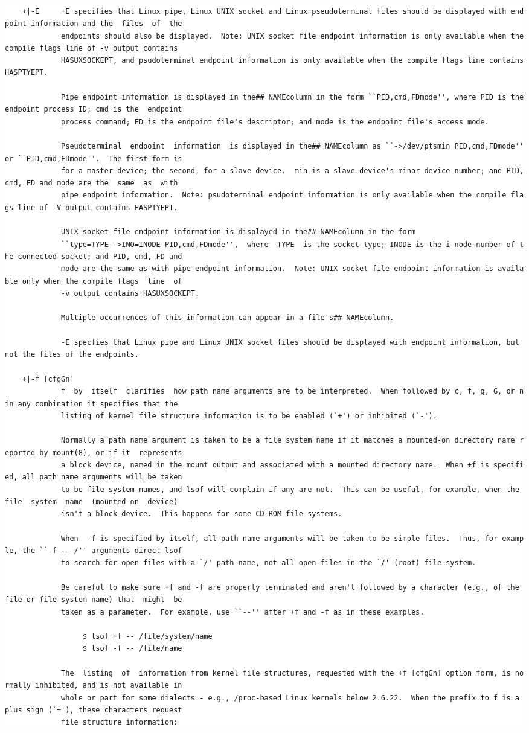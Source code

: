         +|-E     +E specifies that Linux pipe, Linux UNIX socket and Linux pseudoterminal files should be displayed with endpoint information and the  files  of  the
                 endpoints should also be displayed.  Note: UNIX socket file endpoint information is only available when the compile flags line of -v output contains
                 HASUXSOCKEPT, and psudoterminal endpoint information is only available when the compile flags line contains HASPTYEPT.
 
                 Pipe endpoint information is displayed in the## NAMEcolumn in the form ``PID,cmd,FDmode'', where PID is the endpoint process ID; cmd is the  endpoint
                 process command; FD is the endpoint file's descriptor; and mode is the endpoint file's access mode.
 
                 Pseudoterminal  endpoint  information  is displayed in the## NAMEcolumn as ``->/dev/ptsmin PID,cmd,FDmode'' or ``PID,cmd,FDmode''.  The first form is
                 for a master device; the second, for a slave device.  min is a slave device's minor device number; and PID, cmd, FD and mode are the  same  as  with
                 pipe endpoint information.  Note: psudoterminal endpoint information is only available when the compile flags line of -V output contains HASPTYEPT.
 
                 UNIX socket file endpoint information is displayed in the## NAMEcolumn in the form
                 ``type=TYPE ->INO=INODE PID,cmd,FDmode'',  where  TYPE  is the socket type; INODE is the i-node number of the connected socket; and PID, cmd, FD and
                 mode are the same as with pipe endpoint information.  Note: UNIX socket file endpoint information is available only when the compile flags  line  of
                 -v output contains HASUXSOCKEPT.
 
                 Multiple occurrences of this information can appear in a file's## NAMEcolumn.
 
                 -E specfies that Linux pipe and Linux UNIX socket files should be displayed with endpoint information, but not the files of the endpoints.
 
        +|-f [cfgGn]
                 f  by  itself  clarifies  how path name arguments are to be interpreted.  When followed by c, f, g, G, or n in any combination it specifies that the
                 listing of kernel file structure information is to be enabled (`+') or inhibited (`-').
 
                 Normally a path name argument is taken to be a file system name if it matches a mounted-on directory name reported by mount(8), or if it  represents
                 a block device, named in the mount output and associated with a mounted directory name.  When +f is specified, all path name arguments will be taken
                 to be file system names, and lsof will complain if any are not.  This can be useful, for example, when the  file  system  name  (mounted-on  device)
                 isn't a block device.  This happens for some CD-ROM file systems.
 
                 When  -f is specified by itself, all path name arguments will be taken to be simple files.  Thus, for example, the ``-f -- /'' arguments direct lsof
                 to search for open files with a `/' path name, not all open files in the `/' (root) file system.
 
                 Be careful to make sure +f and -f are properly terminated and aren't followed by a character (e.g., of the file or file system name) that  might  be
                 taken as a parameter.  For example, use ``--'' after +f and -f as in these examples.
 
                      $ lsof +f -- /file/system/name
                      $ lsof -f -- /file/name
 
                 The  listing  of  information from kernel file structures, requested with the +f [cfgGn] option form, is normally inhibited, and is not available in
                 whole or part for some dialects - e.g., /proc-based Linux kernels below 2.6.22.  When the prefix to f is a plus sign (`+'), these characters request
                 file structure information:
 